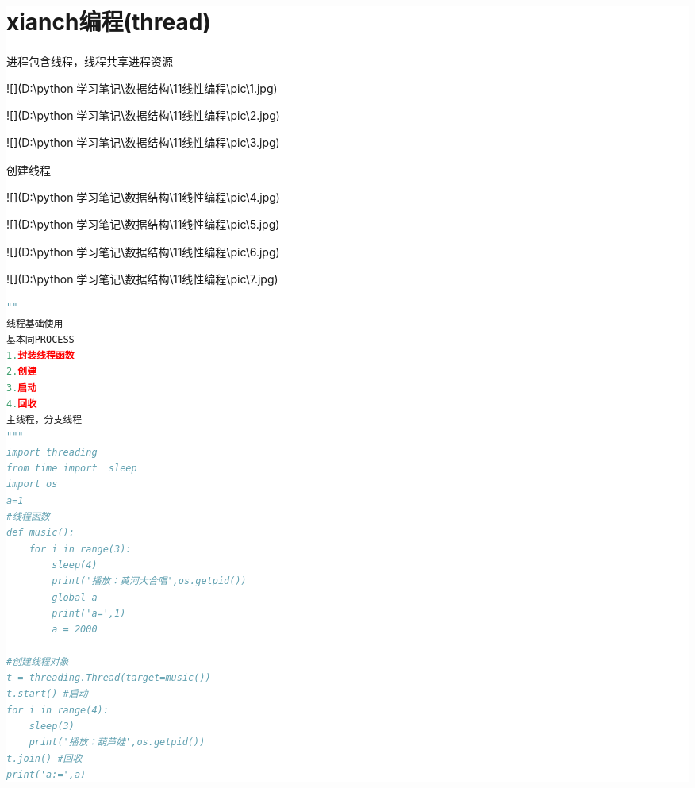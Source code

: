 # xianch编程(thread)

进程包含线程，线程共享进程资源

![](D:\python 学习笔记\数据结构\11线性编程\pic\1.jpg)

![](D:\python 学习笔记\数据结构\11线性编程\pic\2.jpg)

![](D:\python 学习笔记\数据结构\11线性编程\pic\3.jpg)

创建线程

![](D:\python 学习笔记\数据结构\11线性编程\pic\4.jpg)

![](D:\python 学习笔记\数据结构\11线性编程\pic\5.jpg)

![](D:\python 学习笔记\数据结构\11线性编程\pic\6.jpg)

![](D:\python 学习笔记\数据结构\11线性编程\pic\7.jpg)

```python
""
线程基础使用
基本同PROCESS
1.封装线程函数
2.创建
3.启动
4.回收
主线程，分支线程
"""
import threading
from time import  sleep
import os
a=1
#线程函数
def music():
    for i in range(3):
        sleep(4)
        print('播放：黄河大合唱',os.getpid())
        global a
        print('a=',1)
        a = 2000

#创建线程对象
t = threading.Thread(target=music())
t.start() #启动
for i in range(4):
    sleep(3)
    print('播放：葫芦娃',os.getpid())
t.join() #回收
print('a:=',a)
```

